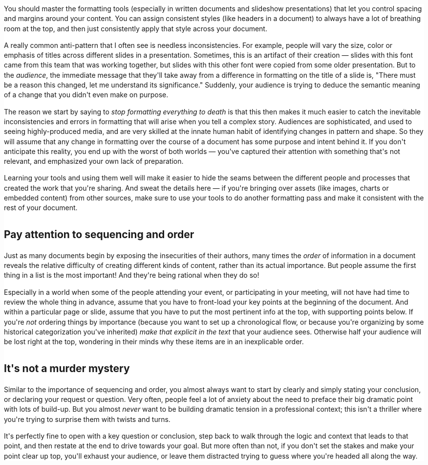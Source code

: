 You should master the formatting tools (especially in written documents and slideshow presentations) that let you control spacing and margins around your content. You can assign consistent styles (like headers in a document) to always have a lot of breathing room at the top, and then just consistently apply that style across your document.

A really common anti-pattern that I often see is needless inconsistencies. For example, people will vary the size, color or emphasis of titles across different slides in a presentation. Sometimes, this is an artifact of their creation — slides with this font came from this team that was working together, but slides with this other font were copied from some older presentation. But to the _audience_, the immediate message that they'll take away from a difference in formatting on the title of a slide is, "There must be a reason this changed, let me understand its significance." Suddenly, your audience is trying to deduce the semantic meaning of a change that you didn't even make on purpose.

The reason we start by saying to _stop formatting everything to death_ is that this then makes it much easier to catch the inevitable inconsistencies and errors in formatting that will arise when you tell a complex story. Audiences are sophisticated, and used to seeing highly-produced media, and are very skilled at the innate human habit of identifying changes in pattern and shape. So they will assume that any change in formatting over the course of a document has some purpose and intent behind it. If you don't anticipate this reality, you end up with the worst of both worlds — you've captured their attention with something that's not relevant, and emphasized your own lack of preparation.

Learning your tools and using them well will make it easier to hide the seams between the different people and processes that created the work that you're sharing. And sweat the details here — if you're bringing over assets (like images, charts or embedded content) from other sources, make sure to use your tools to do another formatting pass and make it consistent with the rest of your document.

Pay attention to sequencing and order
-------------------------------------

Just as many documents begin by exposing the insecurities of their authors, many times the _order_ of information in a document reveals the relative difficulty of creating different kinds of content, rather than its actual importance. But people assume the first thing in a list is the most important! And they're being rational when they do so!

Especially in a world when some of the people attending your event, or participating in your meeting, will not have had time to review the whole thing in advance, assume that you have to front-load your key points at the beginning of the document. And within a particular page or slide, assume that you have to put the most pertinent info at the top, with supporting points below. If you're _not_ ordering things by importance (because you want to set up a chronological flow, or because you're organizing by some historical categorization you've inherited) _make that explicit in the text_ that your audience sees. Otherwise half your audience will be lost right at the top, wondering in their minds why these items are in an inexplicable order.

It's not a murder mystery
-------------------------

Similar to the importance of sequencing and order, you almost always want to start by clearly and simply stating your conclusion, or declaring your request or question. Very often, people feel a lot of anxiety about the need to preface their big dramatic point with lots of build-up. But you almost _never_ want to be building dramatic tension in a professional context; this isn't a thriller where you're trying to surprise them with twists and turns.

It's perfectly fine to open with a key question or conclusion, step back to walk through the logic and context that leads to that point, and then restate at the end to drive towards your goal. But more often than not, if you don't set the stakes and make your point clear up top, you'll exhaust your audience, or leave them distracted trying to guess where you're headed all along the way.
